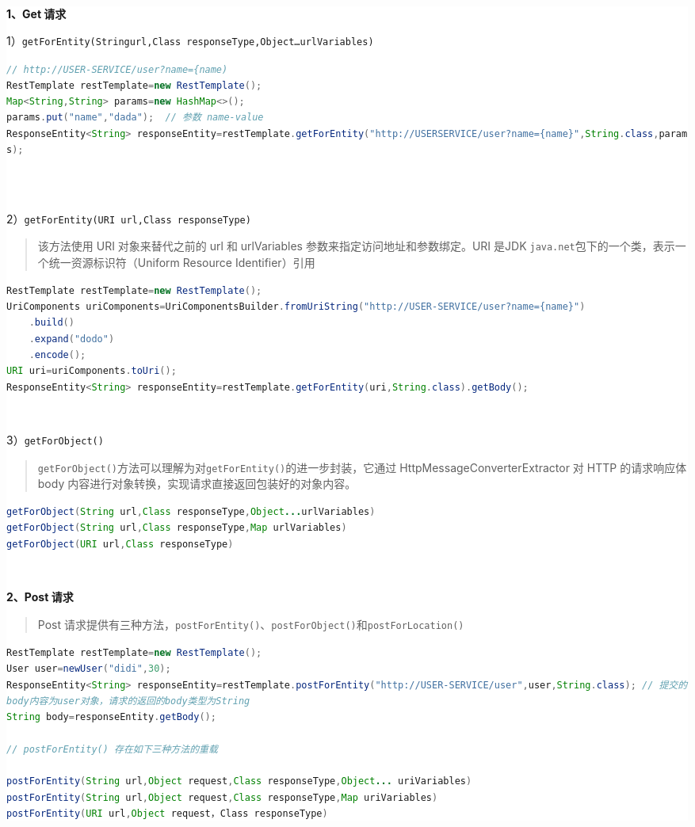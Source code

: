 **1、Get 请求**

1）`getForEntity(Stringurl,Class responseType,Object…urlVariables)`

```java
// http://USER-SERVICE/user?name={name)
RestTemplate restTemplate=new RestTemplate();
Map<String,String> params=new HashMap<>();
params.put("name","dada");  // 参数 name-value
ResponseEntity<String> responseEntity=restTemplate.getForEntity("http://USERSERVICE/user?name={name}",String.class,params);
  
```

<br>

2）`getForEntity(URI url,Class responseType)`

> 该方法使用 URI 对象来替代之前的 url 和 urlVariables 参数来指定访问地址和参数绑定。URI 是JDK `java.net`包下的一个类，表示一个统一资源标识符（Uniform Resource Identifier）引用

```java
RestTemplate restTemplate=new RestTemplate();
UriComponents uriComponents=UriComponentsBuilder.fromUriString("http://USER-SERVICE/user?name={name}")
    .build()
    .expand("dodo")
    .encode();
URI uri=uriComponents.toUri();
ResponseEntity<String> responseEntity=restTemplate.getForEntity(uri,String.class).getBody();
```

<br>

3）`getForObject()`

> `getForObject()`方法可以理解为对`getForEntity()`的进一步封装，它通过 HttpMessageConverterExtractor 对 HTTP 的请求响应体 body 内容进行对象转换，实现请求直接返回包装好的对象内容。

```java
getForObject(String url,Class responseType,Object...urlVariables)
getForObject(String url,Class responseType,Map urlVariables)
getForObject(URI url,Class responseType)
```





<br>

**2、Post 请求**

> Post 请求提供有三种方法，`postForEntity()`、`postForObject()`和`postForLocation()`

```java
RestTemplate restTemplate=new RestTemplate();
User user=newUser("didi",30);
ResponseEntity<String> responseEntity=restTemplate.postForEntity("http://USER-SERVICE/user",user,String.class); // 提交的body内容为user对象，请求的返回的body类型为String
String body=responseEntity.getBody();

// postForEntity() 存在如下三种方法的重载

postForEntity(String url,Object request,Class responseType,Object... uriVariables)
postForEntity(String url,Object request,Class responseType,Map uriVariables)
postForEntity(URI url,Object request，Class responseType)
```
